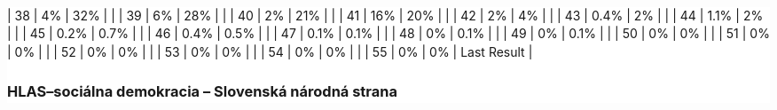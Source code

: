 | 38 | 4% | 32% |  |
| 39 | 6% | 28% |  |
| 40 | 2% | 21% |  |
| 41 | 16% | 20% |  |
| 42 | 2% | 4% |  |
| 43 | 0.4% | 2% |  |
| 44 | 1.1% | 2% |  |
| 45 | 0.2% | 0.7% |  |
| 46 | 0.4% | 0.5% |  |
| 47 | 0.1% | 0.1% |  |
| 48 | 0% | 0.1% |  |
| 49 | 0% | 0.1% |  |
| 50 | 0% | 0% |  |
| 51 | 0% | 0% |  |
| 52 | 0% | 0% |  |
| 53 | 0% | 0% |  |
| 54 | 0% | 0% |  |
| 55 | 0% | 0% | Last Result |

### HLAS–sociálna demokracia – Slovenská národná strana
